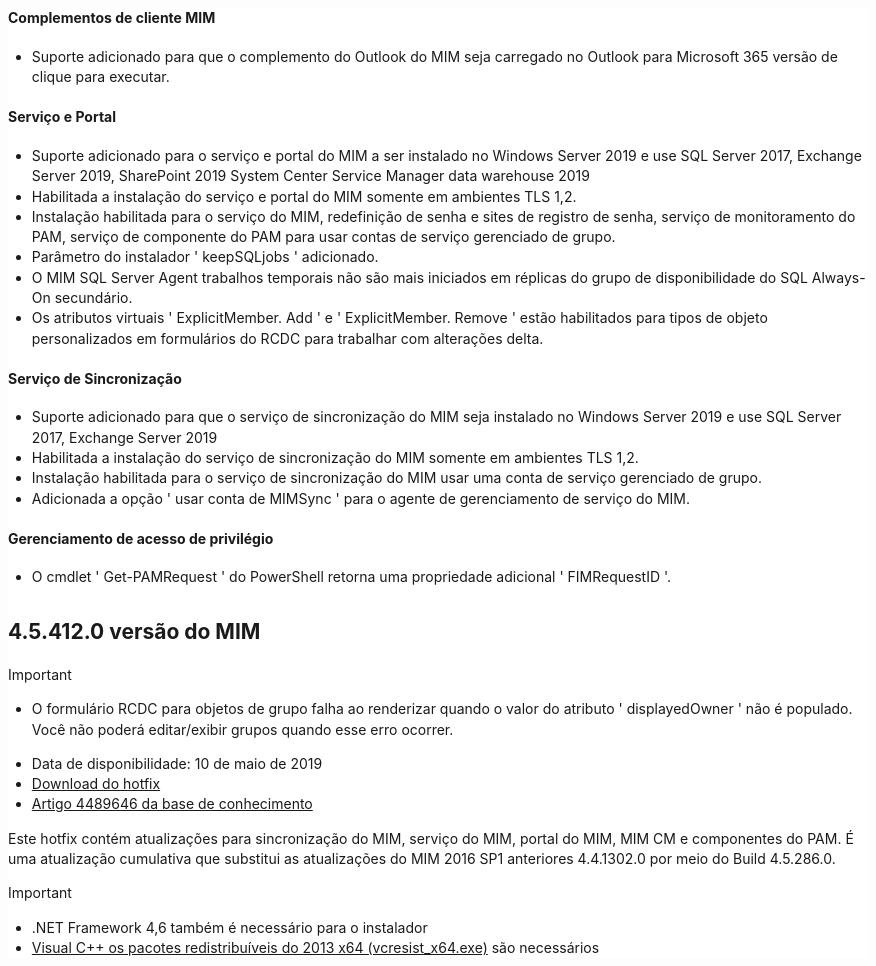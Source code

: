 #### <a name="mim-client-addons"></a>Complementos de cliente MIM
- Suporte adicionado para que o complemento do Outlook do MIM seja carregado no Outlook para Microsoft 365 versão de clique para executar.

#### <a name="service-and-portal"></a>Serviço e Portal
- Suporte adicionado para o serviço e portal do MIM a ser instalado no Windows Server 2019 e use SQL Server 2017, Exchange Server 2019, SharePoint 2019 System Center Service Manager data warehouse 2019
- Habilitada a instalação do serviço e portal do MIM somente em ambientes TLS 1,2.
- Instalação habilitada para o serviço do MIM, redefinição de senha e sites de registro de senha, serviço de monitoramento do PAM, serviço de componente do PAM para usar contas de serviço gerenciado de grupo.
- Parâmetro do instalador ' keepSQLjobs ' adicionado.
- O MIM SQL Server Agent trabalhos temporais não são mais iniciados em réplicas do grupo de disponibilidade do SQL Always-On secundário.
- Os atributos virtuais ' ExplicitMember. Add ' e ' ExplicitMember. Remove ' estão habilitados para tipos de objeto personalizados em formulários do RCDC para trabalhar com alterações delta.

#### <a name="synchronization-service"></a>Serviço de Sincronização
- Suporte adicionado para que o serviço de sincronização do MIM seja instalado no Windows Server 2019 e use SQL Server 2017, Exchange Server 2019
- Habilitada a instalação do serviço de sincronização do MIM somente em ambientes TLS 1,2.
- Instalação habilitada para o serviço de sincronização do MIM usar uma conta de serviço gerenciado de grupo.
- Adicionada a opção ' usar conta de MIMSync ' para o agente de gerenciamento de serviço do MIM.
 
#### <a name="privilege-access-management"></a>Gerenciamento de acesso de privilégio 
- O cmdlet ' Get-PAMRequest ' do PowerShell retorna uma propriedade adicional ' FIMRequestID '.


## <a name="mim-version-454120"></a>4.5.412.0 versão do MIM
> [!IMPORTANT]
>- O formulário RCDC para objetos de grupo falha ao renderizar quando o valor do atributo ' displayedOwner ' não é populado. Você não poderá editar/exibir grupos quando esse erro ocorrer.<br>

- Data de disponibilidade: 10 de maio de 2019
- [Download do hotfix](https://www.microsoft.com/en-us/download/details.aspx?id=58213)
- [Artigo 4489646 da base de conhecimento](https://support.microsoft.com/en-us/help/4489646/hotfix-rollup-4-5-412-0-available-for-mim-2016-sp1)

Este hotfix contém atualizações para sincronização do MIM, serviço do MIM, portal do MIM, MIM CM e componentes do PAM.  É uma atualização cumulativa que substitui as atualizações do MIM 2016 SP1 anteriores 4.4.1302.0 por meio do Build 4.5.286.0.

> [!IMPORTANT]
>- .NET Framework 4,6 também é necessário para o instalador <br>
>- [Visual C++ os pacotes redistribuíveis do 2013 x64 (vcresist_x64.exe)](https://download.microsoft.com/download/2/E/6/2E61CFA4-993B-4DD4-91DA-3737CD5CD6E3/vcredist_x64.exe) são necessários<br>
